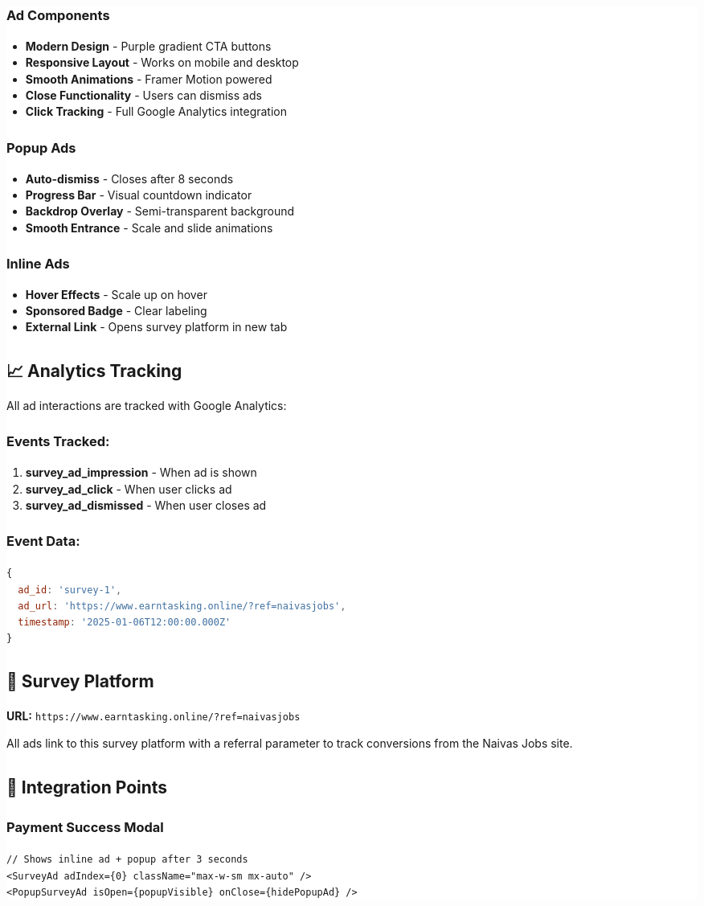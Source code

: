 ### Ad Components
- **Modern Design** - Purple gradient CTA buttons
- **Responsive Layout** - Works on mobile and desktop
- **Smooth Animations** - Framer Motion powered
- **Close Functionality** - Users can dismiss ads
- **Click Tracking** - Full Google Analytics integration

### Popup Ads
- **Auto-dismiss** - Closes after 8 seconds
- **Progress Bar** - Visual countdown indicator
- **Backdrop Overlay** - Semi-transparent background
- **Smooth Entrance** - Scale and slide animations

### Inline Ads
- **Hover Effects** - Scale up on hover
- **Sponsored Badge** - Clear labeling
- **External Link** - Opens survey platform in new tab

## 📈 Analytics Tracking

All ad interactions are tracked with Google Analytics:

### Events Tracked:
1. **survey_ad_impression** - When ad is shown
2. **survey_ad_click** - When user clicks ad
3. **survey_ad_dismissed** - When user closes ad

### Event Data:
```javascript
{
  ad_id: 'survey-1',
  ad_url: 'https://www.earntasking.online/?ref=naivasjobs',
  timestamp: '2025-01-06T12:00:00.000Z'
}
```

## 🔗 Survey Platform

**URL:** `https://www.earntasking.online/?ref=naivasjobs`

All ads link to this survey platform with a referral parameter to track conversions from the Naivas Jobs site.

## 🎯 Integration Points

### Payment Success Modal
```tsx
// Shows inline ad + popup after 3 seconds
<SurveyAd adIndex={0} className="max-w-sm mx-auto" />
<PopupSurveyAd isOpen={popupVisible} onClose={hidePopupAd} />
```
